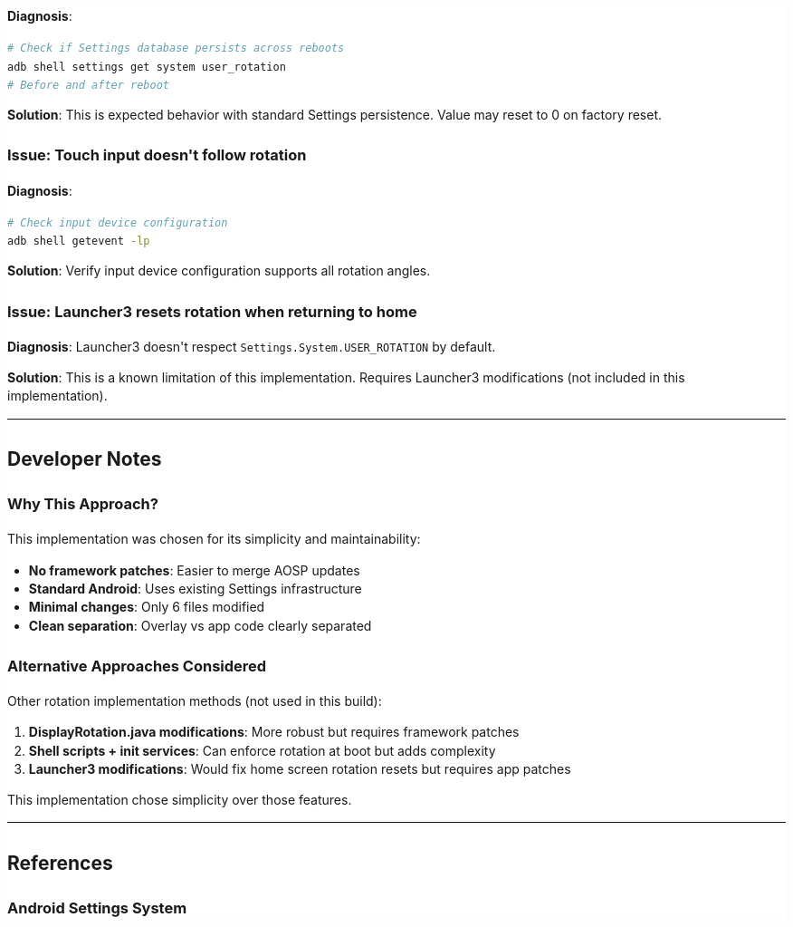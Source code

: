 **Diagnosis**:
```bash
# Check if Settings database persists across reboots
adb shell settings get system user_rotation
# Before and after reboot
```

**Solution**: This is expected behavior with standard Settings persistence. Value may reset to 0 on factory reset.

### Issue: Touch input doesn't follow rotation

**Diagnosis**:
```bash
# Check input device configuration
adb shell getevent -lp
```

**Solution**: Verify input device configuration supports all rotation angles.

### Issue: Launcher3 resets rotation when returning to home

**Diagnosis**: Launcher3 doesn't respect `Settings.System.USER_ROTATION` by default.

**Solution**: This is a known limitation of this implementation. Requires Launcher3 modifications (not included in this implementation).

---

## Developer Notes

### Why This Approach?

This implementation was chosen for its simplicity and maintainability:

- **No framework patches**: Easier to merge AOSP updates
- **Standard Android**: Uses existing Settings infrastructure
- **Minimal changes**: Only 6 files modified
- **Clean separation**: Overlay vs app code clearly separated

### Alternative Approaches Considered

Other rotation implementation methods (not used in this build):

1. **DisplayRotation.java modifications**: More robust but requires framework patches
2. **Shell scripts + init services**: Can enforce rotation at boot but adds complexity
3. **Launcher3 modifications**: Would fix home screen rotation resets but requires app patches

This implementation chose simplicity over those features.

---

## References

### Android Settings System
